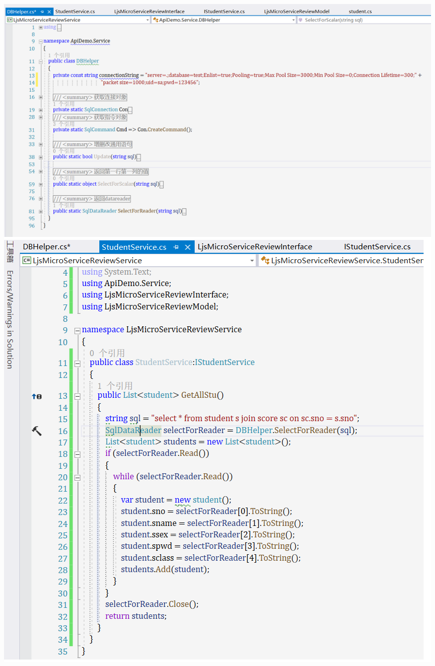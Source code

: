 ![image-20201026183509062](从零搭建微服务框架学习文档.assets/image-20201026183509062.png)![image-20201026183523894](从零搭建微服务框架学习文档.assets/image-20201026183523894.png)